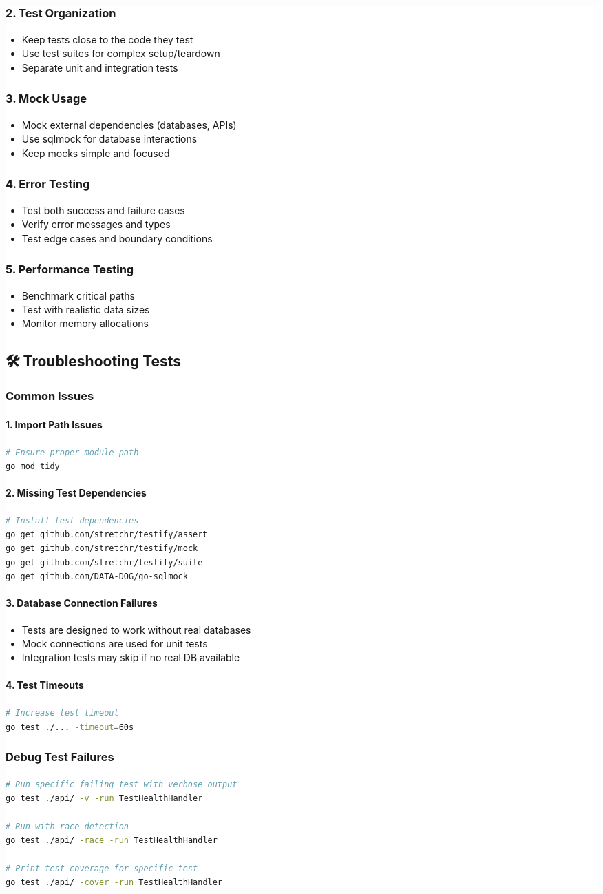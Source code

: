 ### 2. Test Organization
- Keep tests close to the code they test
- Use test suites for complex setup/teardown
- Separate unit and integration tests

### 3. Mock Usage
- Mock external dependencies (databases, APIs)
- Use sqlmock for database interactions
- Keep mocks simple and focused

### 4. Error Testing
- Test both success and failure cases
- Verify error messages and types
- Test edge cases and boundary conditions

### 5. Performance Testing
- Benchmark critical paths
- Test with realistic data sizes
- Monitor memory allocations

## 🛠️ Troubleshooting Tests

### Common Issues

#### 1. Import Path Issues
```bash
# Ensure proper module path
go mod tidy
```

#### 2. Missing Test Dependencies
```bash
# Install test dependencies
go get github.com/stretchr/testify/assert
go get github.com/stretchr/testify/mock
go get github.com/stretchr/testify/suite
go get github.com/DATA-DOG/go-sqlmock
```

#### 3. Database Connection Failures
- Tests are designed to work without real databases
- Mock connections are used for unit tests
- Integration tests may skip if no real DB available

#### 4. Test Timeouts
```bash
# Increase test timeout
go test ./... -timeout=60s
```

### Debug Test Failures
```bash
# Run specific failing test with verbose output
go test ./api/ -v -run TestHealthHandler

# Run with race detection
go test ./api/ -race -run TestHealthHandler

# Print test coverage for specific test
go test ./api/ -cover -run TestHealthHandler
```

